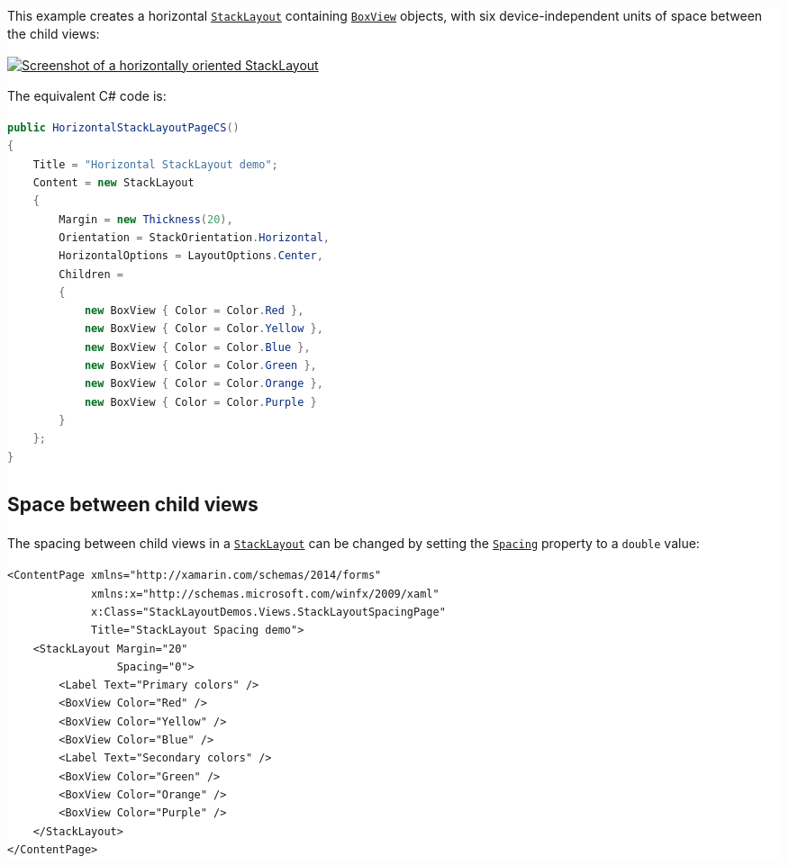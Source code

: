 This example creates a horizontal [`StackLayout`](xref:Xamarin.Forms.StackLayout) containing [`BoxView`](xref:Xamarin.Forms.BoxView) objects, with six device-independent units of space between the child views:

[![Screenshot of a horizontally oriented StackLayout](stacklayout-images/horizontal.png "Horizontally oriented StackLayout")](stacklayout-images/horizontal-large.png#lightbox "Horizontally oriented StackLayout")

The equivalent C# code is:

```csharp
public HorizontalStackLayoutPageCS()
{
    Title = "Horizontal StackLayout demo";
    Content = new StackLayout
    {
        Margin = new Thickness(20),
        Orientation = StackOrientation.Horizontal,
        HorizontalOptions = LayoutOptions.Center,
        Children =
        {
            new BoxView { Color = Color.Red },
            new BoxView { Color = Color.Yellow },
            new BoxView { Color = Color.Blue },
            new BoxView { Color = Color.Green },
            new BoxView { Color = Color.Orange },
            new BoxView { Color = Color.Purple }
        }
    };
}
```

## Space between child views

The spacing between child views in a [`StackLayout`](xref:Xamarin.Forms.StackLayout) can be changed by setting the [`Spacing`](xref:Xamarin.Forms.StackLayout.Spacing) property to a `double` value:

```xaml
<ContentPage xmlns="http://xamarin.com/schemas/2014/forms"
             xmlns:x="http://schemas.microsoft.com/winfx/2009/xaml"
             x:Class="StackLayoutDemos.Views.StackLayoutSpacingPage"
             Title="StackLayout Spacing demo">
    <StackLayout Margin="20"
                 Spacing="0">
        <Label Text="Primary colors" />
        <BoxView Color="Red" />
        <BoxView Color="Yellow" />
        <BoxView Color="Blue" />
        <Label Text="Secondary colors" />
        <BoxView Color="Green" />
        <BoxView Color="Orange" />
        <BoxView Color="Purple" />
    </StackLayout>
</ContentPage>
```
